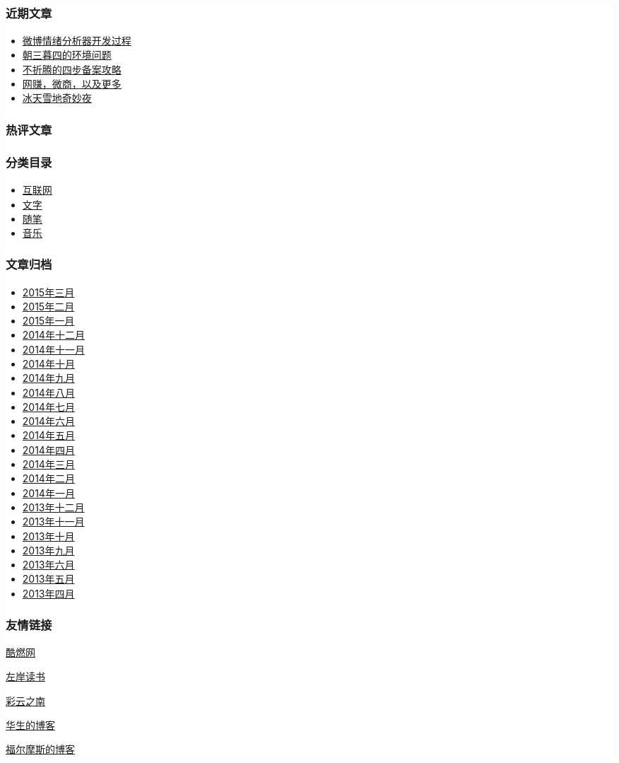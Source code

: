 ###  近期文章

  * [ 微博情绪分析器开发过程 ](http://www.wdk.pw/909.html)
  * [ 朝三暮四的环境问题 ](http://www.wdk.pw/905.html)
  * [ 不折腾的四步备案攻略 ](http://www.wdk.pw/884.html)
  * [ 网赚，微商，以及更多 ](http://www.wdk.pw/885.html)
  * [ 冰天雪地奇妙夜 ](http://www.wdk.pw/895.html)

###  热评文章

###  分类目录

  * [ 互联网 ](http://www.wdk.pw/category/uncategorized)
  * [ 文字 ](http://www.wdk.pw/category/words)
  * [ 随笔 ](http://www.wdk.pw/category/other)
  * [ 音乐 ](http://www.wdk.pw/category/music)

###  文章归档

  * [ 2015年三月 ](http://www.wdk.pw/date/2015/03)
  * [ 2015年二月 ](http://www.wdk.pw/date/2015/02)
  * [ 2015年一月 ](http://www.wdk.pw/date/2015/01)
  * [ 2014年十二月 ](http://www.wdk.pw/date/2014/12)
  * [ 2014年十一月 ](http://www.wdk.pw/date/2014/11)
  * [ 2014年十月 ](http://www.wdk.pw/date/2014/10)
  * [ 2014年九月 ](http://www.wdk.pw/date/2014/09)
  * [ 2014年八月 ](http://www.wdk.pw/date/2014/08)
  * [ 2014年七月 ](http://www.wdk.pw/date/2014/07)
  * [ 2014年六月 ](http://www.wdk.pw/date/2014/06)
  * [ 2014年五月 ](http://www.wdk.pw/date/2014/05)
  * [ 2014年四月 ](http://www.wdk.pw/date/2014/04)
  * [ 2014年三月 ](http://www.wdk.pw/date/2014/03)
  * [ 2014年二月 ](http://www.wdk.pw/date/2014/02)
  * [ 2014年一月 ](http://www.wdk.pw/date/2014/01)
  * [ 2013年十二月 ](http://www.wdk.pw/date/2013/12)
  * [ 2013年十一月 ](http://www.wdk.pw/date/2013/11)
  * [ 2013年十月 ](http://www.wdk.pw/date/2013/10)
  * [ 2013年九月 ](http://www.wdk.pw/date/2013/09)
  * [ 2013年六月 ](http://www.wdk.pw/date/2013/06)
  * [ 2013年五月 ](http://www.wdk.pw/date/2013/05)
  * [ 2013年四月 ](http://www.wdk.pw/date/2013/04)

###  友情链接

[ 酷燃网 ](http://www.coolirand.com)

[ 左岸读书 ](http://www.zreading.cn)

[ 彩云之南 ](http://wendy.imsuse.de)

[ 华生的博客 ](http://www.johnwatsonblog.co.uk)

[ 福尔摩斯的博客 ](http://www.thescienceofdeduction.co.uk)

